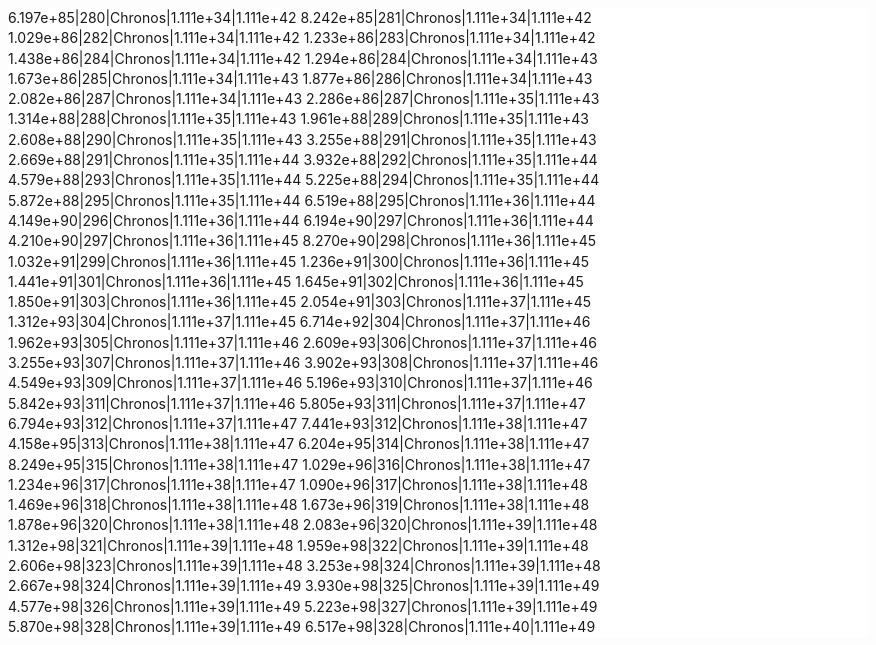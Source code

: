 6.197e+85|280|Chronos|1.111e+34|1.111e+42
8.242e+85|281|Chronos|1.111e+34|1.111e+42
1.029e+86|282|Chronos|1.111e+34|1.111e+42
1.233e+86|283|Chronos|1.111e+34|1.111e+42
1.438e+86|284|Chronos|1.111e+34|1.111e+42
1.294e+86|284|Chronos|1.111e+34|1.111e+43
1.673e+86|285|Chronos|1.111e+34|1.111e+43
1.877e+86|286|Chronos|1.111e+34|1.111e+43
2.082e+86|287|Chronos|1.111e+34|1.111e+43
2.286e+86|287|Chronos|1.111e+35|1.111e+43
1.314e+88|288|Chronos|1.111e+35|1.111e+43
1.961e+88|289|Chronos|1.111e+35|1.111e+43
2.608e+88|290|Chronos|1.111e+35|1.111e+43
3.255e+88|291|Chronos|1.111e+35|1.111e+43
2.669e+88|291|Chronos|1.111e+35|1.111e+44
3.932e+88|292|Chronos|1.111e+35|1.111e+44
4.579e+88|293|Chronos|1.111e+35|1.111e+44
5.225e+88|294|Chronos|1.111e+35|1.111e+44
5.872e+88|295|Chronos|1.111e+35|1.111e+44
6.519e+88|295|Chronos|1.111e+36|1.111e+44
4.149e+90|296|Chronos|1.111e+36|1.111e+44
6.194e+90|297|Chronos|1.111e+36|1.111e+44
4.210e+90|297|Chronos|1.111e+36|1.111e+45
8.270e+90|298|Chronos|1.111e+36|1.111e+45
1.032e+91|299|Chronos|1.111e+36|1.111e+45
1.236e+91|300|Chronos|1.111e+36|1.111e+45
1.441e+91|301|Chronos|1.111e+36|1.111e+45
1.645e+91|302|Chronos|1.111e+36|1.111e+45
1.850e+91|303|Chronos|1.111e+36|1.111e+45
2.054e+91|303|Chronos|1.111e+37|1.111e+45
1.312e+93|304|Chronos|1.111e+37|1.111e+45
6.714e+92|304|Chronos|1.111e+37|1.111e+46
1.962e+93|305|Chronos|1.111e+37|1.111e+46
2.609e+93|306|Chronos|1.111e+37|1.111e+46
3.255e+93|307|Chronos|1.111e+37|1.111e+46
3.902e+93|308|Chronos|1.111e+37|1.111e+46
4.549e+93|309|Chronos|1.111e+37|1.111e+46
5.196e+93|310|Chronos|1.111e+37|1.111e+46
5.842e+93|311|Chronos|1.111e+37|1.111e+46
5.805e+93|311|Chronos|1.111e+37|1.111e+47
6.794e+93|312|Chronos|1.111e+37|1.111e+47
7.441e+93|312|Chronos|1.111e+38|1.111e+47
4.158e+95|313|Chronos|1.111e+38|1.111e+47
6.204e+95|314|Chronos|1.111e+38|1.111e+47
8.249e+95|315|Chronos|1.111e+38|1.111e+47
1.029e+96|316|Chronos|1.111e+38|1.111e+47
1.234e+96|317|Chronos|1.111e+38|1.111e+47
1.090e+96|317|Chronos|1.111e+38|1.111e+48
1.469e+96|318|Chronos|1.111e+38|1.111e+48
1.673e+96|319|Chronos|1.111e+38|1.111e+48
1.878e+96|320|Chronos|1.111e+38|1.111e+48
2.083e+96|320|Chronos|1.111e+39|1.111e+48
1.312e+98|321|Chronos|1.111e+39|1.111e+48
1.959e+98|322|Chronos|1.111e+39|1.111e+48
2.606e+98|323|Chronos|1.111e+39|1.111e+48
3.253e+98|324|Chronos|1.111e+39|1.111e+48
2.667e+98|324|Chronos|1.111e+39|1.111e+49
3.930e+98|325|Chronos|1.111e+39|1.111e+49
4.577e+98|326|Chronos|1.111e+39|1.111e+49
5.223e+98|327|Chronos|1.111e+39|1.111e+49
5.870e+98|328|Chronos|1.111e+39|1.111e+49
6.517e+98|328|Chronos|1.111e+40|1.111e+49
